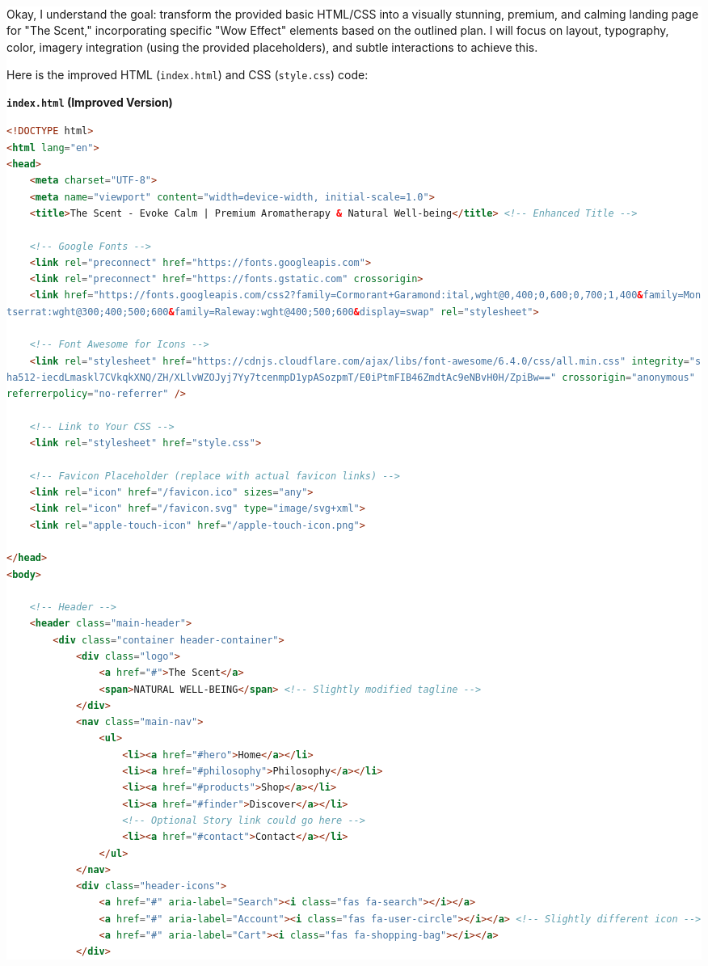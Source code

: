 Okay, I understand the goal: transform the provided basic HTML/CSS into a visually stunning, premium, and calming landing page for "The Scent," incorporating specific "Wow Effect" elements based on the outlined plan. I will focus on layout, typography, color, imagery integration (using the provided placeholders), and subtle interactions to achieve this.

Here is the improved HTML (`index.html`) and CSS (`style.css`) code:

**`index.html` (Improved Version)**

```html
<!DOCTYPE html>
<html lang="en">
<head>
    <meta charset="UTF-8">
    <meta name="viewport" content="width=device-width, initial-scale=1.0">
    <title>The Scent - Evoke Calm | Premium Aromatherapy & Natural Well-being</title> <!-- Enhanced Title -->

    <!-- Google Fonts -->
    <link rel="preconnect" href="https://fonts.googleapis.com">
    <link rel="preconnect" href="https://fonts.gstatic.com" crossorigin>
    <link href="https://fonts.googleapis.com/css2?family=Cormorant+Garamond:ital,wght@0,400;0,600;0,700;1,400&family=Montserrat:wght@300;400;500;600&family=Raleway:wght@400;500;600&display=swap" rel="stylesheet">

    <!-- Font Awesome for Icons -->
    <link rel="stylesheet" href="https://cdnjs.cloudflare.com/ajax/libs/font-awesome/6.4.0/css/all.min.css" integrity="sha512-iecdLmaskl7CVkqkXNQ/ZH/XLlvWZOJyj7Yy7tcenmpD1ypASozpmT/E0iPtmFIB46ZmdtAc9eNBvH0H/ZpiBw==" crossorigin="anonymous" referrerpolicy="no-referrer" />

    <!-- Link to Your CSS -->
    <link rel="stylesheet" href="style.css">

    <!-- Favicon Placeholder (replace with actual favicon links) -->
    <link rel="icon" href="/favicon.ico" sizes="any">
    <link rel="icon" href="/favicon.svg" type="image/svg+xml">
    <link rel="apple-touch-icon" href="/apple-touch-icon.png">

</head>
<body>

    <!-- Header -->
    <header class="main-header">
        <div class="container header-container">
            <div class="logo">
                <a href="#">The Scent</a>
                <span>NATURAL WELL-BEING</span> <!-- Slightly modified tagline -->
            </div>
            <nav class="main-nav">
                <ul>
                    <li><a href="#hero">Home</a></li>
                    <li><a href="#philosophy">Philosophy</a></li>
                    <li><a href="#products">Shop</a></li>
                    <li><a href="#finder">Discover</a></li>
                    <!-- Optional Story link could go here -->
                    <li><a href="#contact">Contact</a></li>
                </ul>
            </nav>
            <div class="header-icons">
                <a href="#" aria-label="Search"><i class="fas fa-search"></i></a>
                <a href="#" aria-label="Account"><i class="fas fa-user-circle"></i></a> <!-- Slightly different icon -->
                <a href="#" aria-label="Cart"><i class="fas fa-shopping-bag"></i></a>
            </div>
```